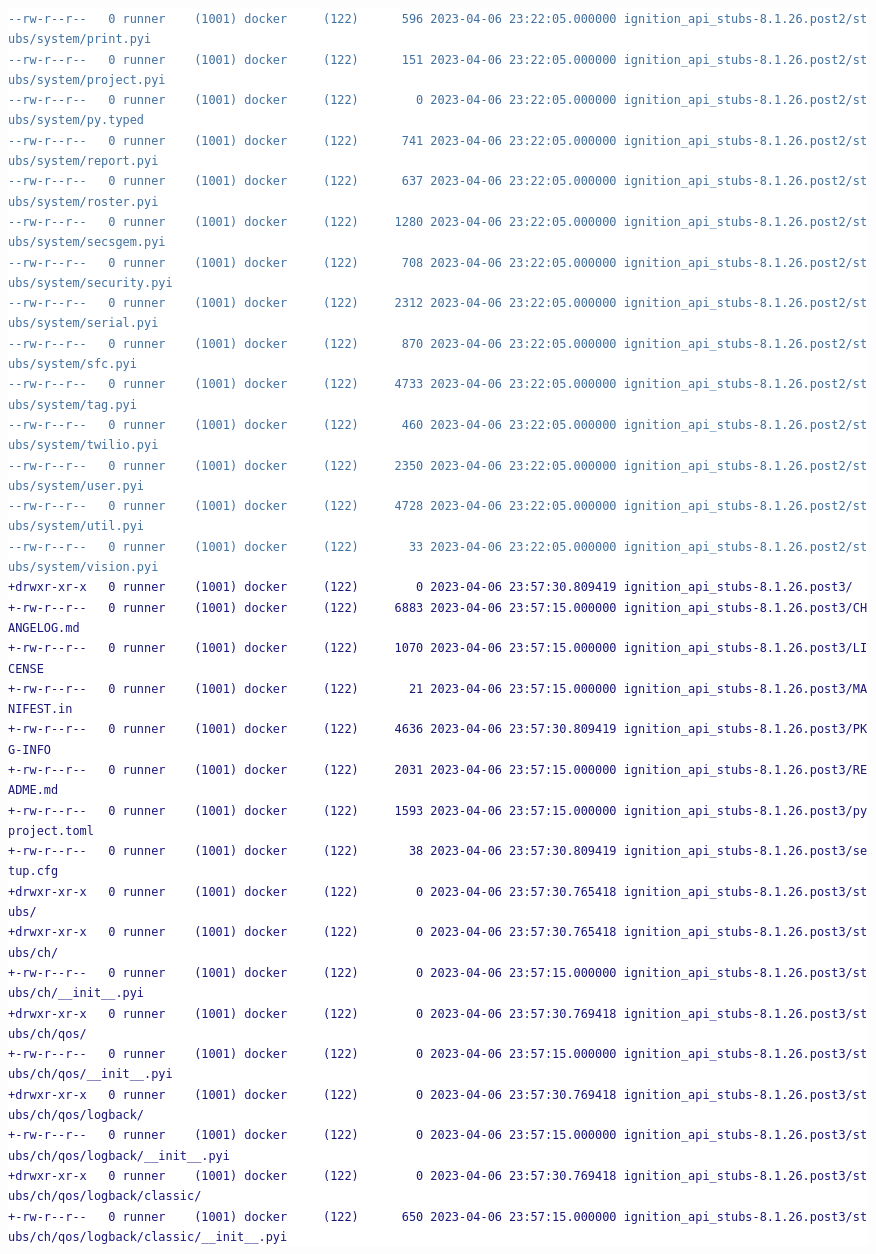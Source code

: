 ```diff
--rw-r--r--   0 runner    (1001) docker     (122)      596 2023-04-06 23:22:05.000000 ignition_api_stubs-8.1.26.post2/stubs/system/print.pyi
--rw-r--r--   0 runner    (1001) docker     (122)      151 2023-04-06 23:22:05.000000 ignition_api_stubs-8.1.26.post2/stubs/system/project.pyi
--rw-r--r--   0 runner    (1001) docker     (122)        0 2023-04-06 23:22:05.000000 ignition_api_stubs-8.1.26.post2/stubs/system/py.typed
--rw-r--r--   0 runner    (1001) docker     (122)      741 2023-04-06 23:22:05.000000 ignition_api_stubs-8.1.26.post2/stubs/system/report.pyi
--rw-r--r--   0 runner    (1001) docker     (122)      637 2023-04-06 23:22:05.000000 ignition_api_stubs-8.1.26.post2/stubs/system/roster.pyi
--rw-r--r--   0 runner    (1001) docker     (122)     1280 2023-04-06 23:22:05.000000 ignition_api_stubs-8.1.26.post2/stubs/system/secsgem.pyi
--rw-r--r--   0 runner    (1001) docker     (122)      708 2023-04-06 23:22:05.000000 ignition_api_stubs-8.1.26.post2/stubs/system/security.pyi
--rw-r--r--   0 runner    (1001) docker     (122)     2312 2023-04-06 23:22:05.000000 ignition_api_stubs-8.1.26.post2/stubs/system/serial.pyi
--rw-r--r--   0 runner    (1001) docker     (122)      870 2023-04-06 23:22:05.000000 ignition_api_stubs-8.1.26.post2/stubs/system/sfc.pyi
--rw-r--r--   0 runner    (1001) docker     (122)     4733 2023-04-06 23:22:05.000000 ignition_api_stubs-8.1.26.post2/stubs/system/tag.pyi
--rw-r--r--   0 runner    (1001) docker     (122)      460 2023-04-06 23:22:05.000000 ignition_api_stubs-8.1.26.post2/stubs/system/twilio.pyi
--rw-r--r--   0 runner    (1001) docker     (122)     2350 2023-04-06 23:22:05.000000 ignition_api_stubs-8.1.26.post2/stubs/system/user.pyi
--rw-r--r--   0 runner    (1001) docker     (122)     4728 2023-04-06 23:22:05.000000 ignition_api_stubs-8.1.26.post2/stubs/system/util.pyi
--rw-r--r--   0 runner    (1001) docker     (122)       33 2023-04-06 23:22:05.000000 ignition_api_stubs-8.1.26.post2/stubs/system/vision.pyi
+drwxr-xr-x   0 runner    (1001) docker     (122)        0 2023-04-06 23:57:30.809419 ignition_api_stubs-8.1.26.post3/
+-rw-r--r--   0 runner    (1001) docker     (122)     6883 2023-04-06 23:57:15.000000 ignition_api_stubs-8.1.26.post3/CHANGELOG.md
+-rw-r--r--   0 runner    (1001) docker     (122)     1070 2023-04-06 23:57:15.000000 ignition_api_stubs-8.1.26.post3/LICENSE
+-rw-r--r--   0 runner    (1001) docker     (122)       21 2023-04-06 23:57:15.000000 ignition_api_stubs-8.1.26.post3/MANIFEST.in
+-rw-r--r--   0 runner    (1001) docker     (122)     4636 2023-04-06 23:57:30.809419 ignition_api_stubs-8.1.26.post3/PKG-INFO
+-rw-r--r--   0 runner    (1001) docker     (122)     2031 2023-04-06 23:57:15.000000 ignition_api_stubs-8.1.26.post3/README.md
+-rw-r--r--   0 runner    (1001) docker     (122)     1593 2023-04-06 23:57:15.000000 ignition_api_stubs-8.1.26.post3/pyproject.toml
+-rw-r--r--   0 runner    (1001) docker     (122)       38 2023-04-06 23:57:30.809419 ignition_api_stubs-8.1.26.post3/setup.cfg
+drwxr-xr-x   0 runner    (1001) docker     (122)        0 2023-04-06 23:57:30.765418 ignition_api_stubs-8.1.26.post3/stubs/
+drwxr-xr-x   0 runner    (1001) docker     (122)        0 2023-04-06 23:57:30.765418 ignition_api_stubs-8.1.26.post3/stubs/ch/
+-rw-r--r--   0 runner    (1001) docker     (122)        0 2023-04-06 23:57:15.000000 ignition_api_stubs-8.1.26.post3/stubs/ch/__init__.pyi
+drwxr-xr-x   0 runner    (1001) docker     (122)        0 2023-04-06 23:57:30.769418 ignition_api_stubs-8.1.26.post3/stubs/ch/qos/
+-rw-r--r--   0 runner    (1001) docker     (122)        0 2023-04-06 23:57:15.000000 ignition_api_stubs-8.1.26.post3/stubs/ch/qos/__init__.pyi
+drwxr-xr-x   0 runner    (1001) docker     (122)        0 2023-04-06 23:57:30.769418 ignition_api_stubs-8.1.26.post3/stubs/ch/qos/logback/
+-rw-r--r--   0 runner    (1001) docker     (122)        0 2023-04-06 23:57:15.000000 ignition_api_stubs-8.1.26.post3/stubs/ch/qos/logback/__init__.pyi
+drwxr-xr-x   0 runner    (1001) docker     (122)        0 2023-04-06 23:57:30.769418 ignition_api_stubs-8.1.26.post3/stubs/ch/qos/logback/classic/
+-rw-r--r--   0 runner    (1001) docker     (122)      650 2023-04-06 23:57:15.000000 ignition_api_stubs-8.1.26.post3/stubs/ch/qos/logback/classic/__init__.pyi
```